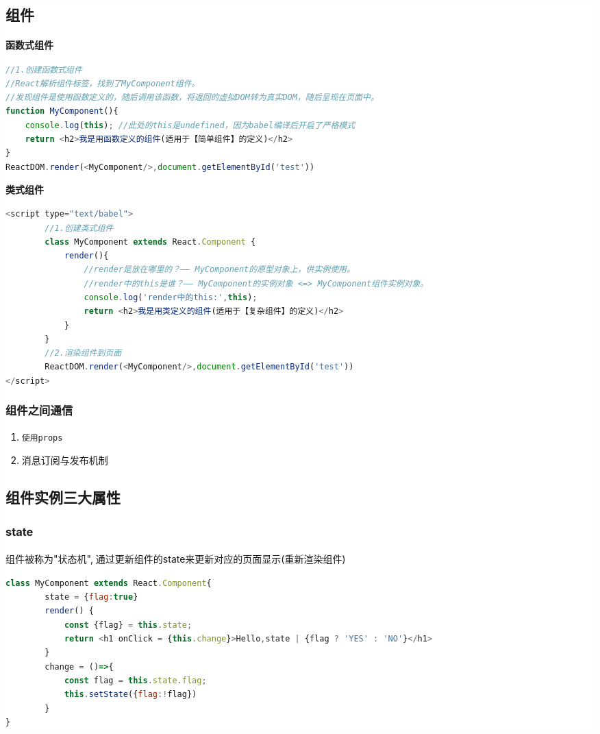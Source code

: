 ## 组件

**函数式组件**

```javascript
//1.创建函数式组件
//React解析组件标签，找到了MyComponent组件。
//发现组件是使用函数定义的，随后调用该函数，将返回的虚拟DOM转为真实DOM，随后呈现在页面中。
function MyComponent(){
	console.log(this); //此处的this是undefined，因为babel编译后开启了严格模式
	return <h2>我是用函数定义的组件(适用于【简单组件】的定义)</h2>
}
ReactDOM.render(<MyComponent/>,document.getElementById('test'))

```

**类式组件**

```javascript
<script type="text/babel">
		//1.创建类式组件
		class MyComponent extends React.Component {
			render(){
				//render是放在哪里的？—— MyComponent的原型对象上，供实例使用。
				//render中的this是谁？—— MyComponent的实例对象 <=> MyComponent组件实例对象。
				console.log('render中的this:',this);
				return <h2>我是用类定义的组件(适用于【复杂组件】的定义)</h2>
			}
		}
		//2.渲染组件到页面
		ReactDOM.render(<MyComponent/>,document.getElementById('test'))
</script>
```

### 组件之间通信

1. `使用props`

2. 消息订阅与发布机制

## 组件实例三大属性

### state

组件被称为"状态机", 通过更新组件的state来更新对应的页面显示(重新渲染组件)

```javascript
class MyComponent extends React.Component{
        state = {flag:true}
        render() {
            const {flag} = this.state;
            return <h1 onClick = {this.change}>Hello,state | {flag ? 'YES' : 'NO'}</h1>    
        }
        change = ()=>{
            const flag = this.state.flag;
            this.setState({flag:!flag})
        }
}
```
